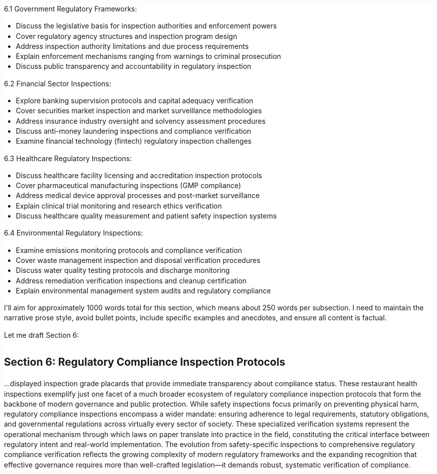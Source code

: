 6.1 Government Regulatory Frameworks:
- Discuss the legislative basis for inspection authorities and enforcement powers
- Cover regulatory agency structures and inspection program design
- Address inspection authority limitations and due process requirements
- Explain enforcement mechanisms ranging from warnings to criminal prosecution
- Discuss public transparency and accountability in regulatory inspection

6.2 Financial Sector Inspections:
- Explore banking supervision protocols and capital adequacy verification
- Cover securities market inspection and market surveillance methodologies
- Address insurance industry oversight and solvency assessment procedures
- Discuss anti-money laundering inspections and compliance verification
- Examine financial technology (fintech) regulatory inspection challenges

6.3 Healthcare Regulatory Inspections:
- Discuss healthcare facility licensing and accreditation inspection protocols
- Cover pharmaceutical manufacturing inspections (GMP compliance)
- Address medical device approval processes and post-market surveillance
- Explain clinical trial monitoring and research ethics verification
- Discuss healthcare quality measurement and patient safety inspection systems

6.4 Environmental Regulatory Inspections:
- Examine emissions monitoring protocols and compliance verification
- Cover waste management inspection and disposal verification procedures
- Discuss water quality testing protocols and discharge monitoring
- Address remediation verification inspections and cleanup certification
- Explain environmental management system audits and regulatory compliance

I'll aim for approximately 1000 words total for this section, which means about 250 words per subsection. I need to maintain the narrative prose style, avoid bullet points, include specific examples and anecdotes, and ensure all content is factual.

Let me draft Section 6:

## Section 6: Regulatory Compliance Inspection Protocols

...displayed inspection grade placards that provide immediate transparency about compliance status. These restaurant health inspections exemplify just one facet of a much broader ecosystem of regulatory compliance inspection protocols that form the backbone of modern governance and public protection. While safety inspections focus primarily on preventing physical harm, regulatory compliance inspections encompass a wider mandate: ensuring adherence to legal requirements, statutory obligations, and governmental regulations across virtually every sector of society. These specialized verification systems represent the operational mechanism through which laws on paper translate into practice in the field, constituting the critical interface between regulatory intent and real-world implementation. The evolution from safety-specific inspections to comprehensive regulatory compliance verification reflects the growing complexity of modern regulatory frameworks and the expanding recognition that effective governance requires more than well-crafted legislation—it demands robust, systematic verification of compliance.
